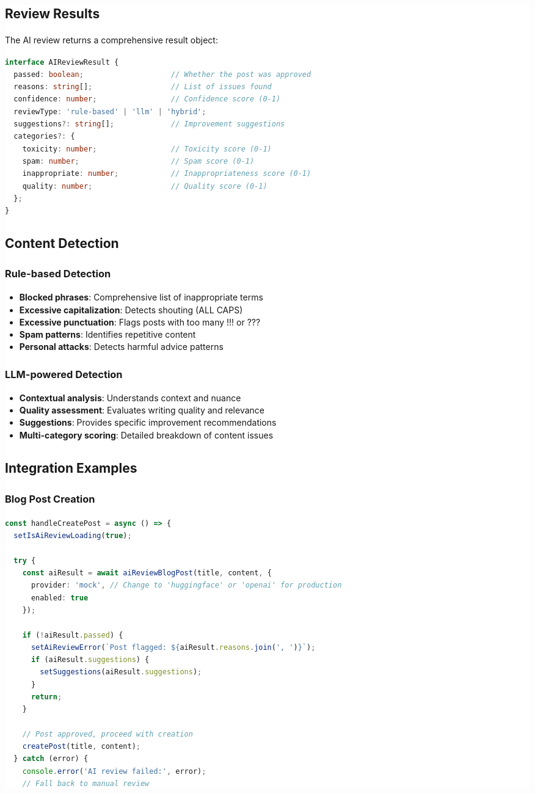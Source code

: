 ## Review Results

The AI review returns a comprehensive result object:

```typescript
interface AIReviewResult {
  passed: boolean;                    // Whether the post was approved
  reasons: string[];                  // List of issues found
  confidence: number;                 // Confidence score (0-1)
  reviewType: 'rule-based' | 'llm' | 'hybrid';
  suggestions?: string[];             // Improvement suggestions
  categories?: {
    toxicity: number;                 // Toxicity score (0-1)
    spam: number;                     // Spam score (0-1)
    inappropriate: number;            // Inappropriateness score (0-1)
    quality: number;                  // Quality score (0-1)
  };
}
```

## Content Detection

### Rule-based Detection
- **Blocked phrases**: Comprehensive list of inappropriate terms
- **Excessive capitalization**: Detects shouting (ALL CAPS)
- **Excessive punctuation**: Flags posts with too many !!! or ???
- **Spam patterns**: Identifies repetitive content
- **Personal attacks**: Detects harmful advice patterns

### LLM-powered Detection
- **Contextual analysis**: Understands context and nuance
- **Quality assessment**: Evaluates writing quality and relevance
- **Suggestions**: Provides specific improvement recommendations
- **Multi-category scoring**: Detailed breakdown of content issues

## Integration Examples

### Blog Post Creation

```typescript
const handleCreatePost = async () => {
  setIsAiReviewLoading(true);
  
  try {
    const aiResult = await aiReviewBlogPost(title, content, {
      provider: 'mock', // Change to 'huggingface' or 'openai' for production
      enabled: true
    });

    if (!aiResult.passed) {
      setAiReviewError(`Post flagged: ${aiResult.reasons.join(', ')}`);
      if (aiResult.suggestions) {
        setSuggestions(aiResult.suggestions);
      }
      return;
    }

    // Post approved, proceed with creation
    createPost(title, content);
  } catch (error) {
    console.error('AI review failed:', error);
    // Fall back to manual review
```